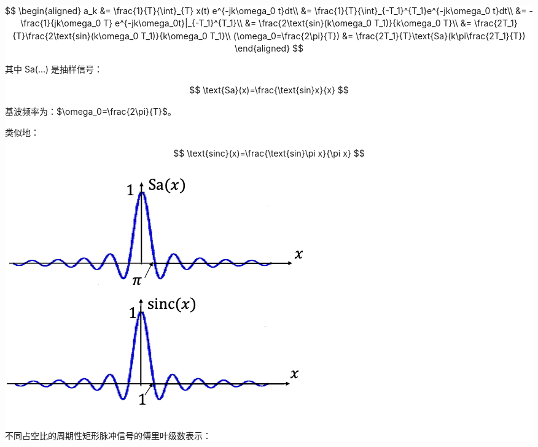 $$
\begin{aligned}
a_k
&= \frac{1}{T}{\int}_{T} x(t) e^{-jk\omega_0 t}dt\\
&= \frac{1}{T}{\int}_{-T_1}^{T_1}e^{-jk\omega_0 t}dt\\
&= -\frac{1}{jk\omega_0 T} e^{-jk\omega_0t}|_{-T_1}^{T_1}\\
&= \frac{2\text{sin}(k\omega_0 T_1)}{k\omega_0 T}\\
&= \frac{2T_1}{T}\frac{2\text{sin}(k\omega_0 T_1)}{k\omega_0 T_1}\\
(\omega_0=\frac{2\pi}{T})
&= \frac{2T_1}{T}\text{Sa}(k\pi\frac{2T_1}{T})
\end{aligned}
$$

其中 $\text{Sa}(...)$ 是抽样信号：

$$
\text{Sa}(x)=\frac{\text{sin}x}{x}
$$

基波频率为：$\omega_0=\frac{2\pi}{T}$。

类似地：

$$
\text{sinc}(x)=\frac{\text{sin}\pi x}{\pi x}
$$

![抽样信号](../../assets/ie/signals-and-systems/FS/抽样信号.png)

不同占空比的周期性矩形脉冲信号的傅里叶级数表示：
